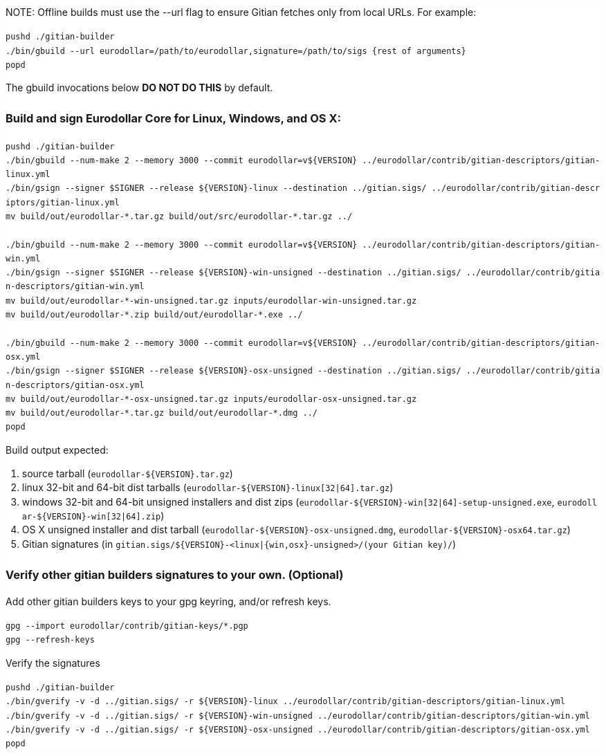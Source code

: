 NOTE: Offline builds must use the --url flag to ensure Gitian fetches only from local URLs. For example:

    pushd ./gitian-builder
    ./bin/gbuild --url eurodollar=/path/to/eurodollar,signature=/path/to/sigs {rest of arguments}
    popd

The gbuild invocations below <b>DO NOT DO THIS</b> by default.

### Build and sign Eurodollar Core for Linux, Windows, and OS X:

    pushd ./gitian-builder
    ./bin/gbuild --num-make 2 --memory 3000 --commit eurodollar=v${VERSION} ../eurodollar/contrib/gitian-descriptors/gitian-linux.yml
    ./bin/gsign --signer $SIGNER --release ${VERSION}-linux --destination ../gitian.sigs/ ../eurodollar/contrib/gitian-descriptors/gitian-linux.yml
    mv build/out/eurodollar-*.tar.gz build/out/src/eurodollar-*.tar.gz ../

    ./bin/gbuild --num-make 2 --memory 3000 --commit eurodollar=v${VERSION} ../eurodollar/contrib/gitian-descriptors/gitian-win.yml
    ./bin/gsign --signer $SIGNER --release ${VERSION}-win-unsigned --destination ../gitian.sigs/ ../eurodollar/contrib/gitian-descriptors/gitian-win.yml
    mv build/out/eurodollar-*-win-unsigned.tar.gz inputs/eurodollar-win-unsigned.tar.gz
    mv build/out/eurodollar-*.zip build/out/eurodollar-*.exe ../

    ./bin/gbuild --num-make 2 --memory 3000 --commit eurodollar=v${VERSION} ../eurodollar/contrib/gitian-descriptors/gitian-osx.yml
    ./bin/gsign --signer $SIGNER --release ${VERSION}-osx-unsigned --destination ../gitian.sigs/ ../eurodollar/contrib/gitian-descriptors/gitian-osx.yml
    mv build/out/eurodollar-*-osx-unsigned.tar.gz inputs/eurodollar-osx-unsigned.tar.gz
    mv build/out/eurodollar-*.tar.gz build/out/eurodollar-*.dmg ../
    popd

Build output expected:

  1. source tarball (`eurodollar-${VERSION}.tar.gz`)
  2. linux 32-bit and 64-bit dist tarballs (`eurodollar-${VERSION}-linux[32|64].tar.gz`)
  3. windows 32-bit and 64-bit unsigned installers and dist zips (`eurodollar-${VERSION}-win[32|64]-setup-unsigned.exe`, `eurodollar-${VERSION}-win[32|64].zip`)
  4. OS X unsigned installer and dist tarball (`eurodollar-${VERSION}-osx-unsigned.dmg`, `eurodollar-${VERSION}-osx64.tar.gz`)
  5. Gitian signatures (in `gitian.sigs/${VERSION}-<linux|{win,osx}-unsigned>/(your Gitian key)/`)

### Verify other gitian builders signatures to your own. (Optional)

Add other gitian builders keys to your gpg keyring, and/or refresh keys.

    gpg --import eurodollar/contrib/gitian-keys/*.pgp
    gpg --refresh-keys

Verify the signatures

    pushd ./gitian-builder
    ./bin/gverify -v -d ../gitian.sigs/ -r ${VERSION}-linux ../eurodollar/contrib/gitian-descriptors/gitian-linux.yml
    ./bin/gverify -v -d ../gitian.sigs/ -r ${VERSION}-win-unsigned ../eurodollar/contrib/gitian-descriptors/gitian-win.yml
    ./bin/gverify -v -d ../gitian.sigs/ -r ${VERSION}-osx-unsigned ../eurodollar/contrib/gitian-descriptors/gitian-osx.yml
    popd
